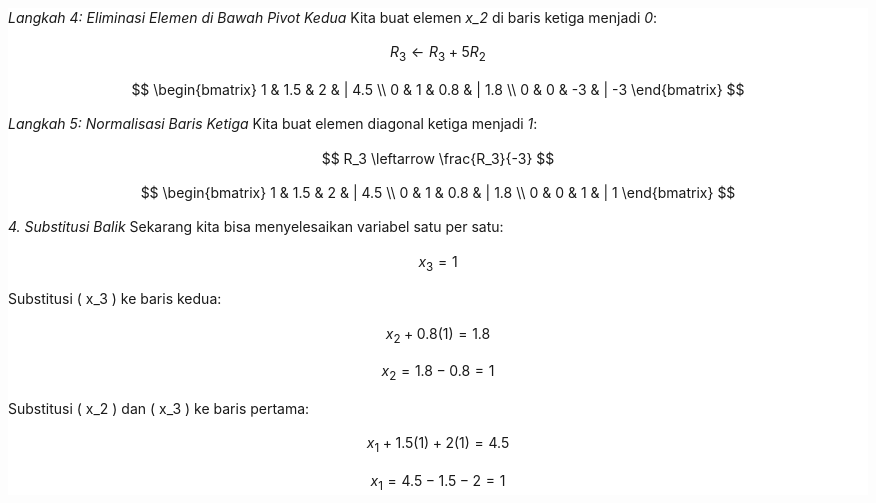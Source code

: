 *Langkah 4: Eliminasi Elemen di Bawah Pivot Kedua*
Kita buat elemen *x_2* di baris ketiga menjadi *0*:

$$
R_3 \leftarrow R_3 + 5R_2
$$

$$
\begin{bmatrix} 
1 & 1.5 & 2 & | 4.5 \\ 
0 & 1 & 0.8 & | 1.8 \\ 
0 & 0 & -3 & | -3 
\end{bmatrix}
$$

*Langkah 5: Normalisasi Baris Ketiga*
Kita buat elemen diagonal ketiga menjadi *1*:

$$
R_3 \leftarrow \frac{R_3}{-3}
$$

$$
\begin{bmatrix} 
1 & 1.5 & 2 & | 4.5 \\ 
0 & 1 & 0.8 & | 1.8 \\ 
0 & 0 & 1 & | 1 
\end{bmatrix}
$$

*4. Substitusi Balik*
Sekarang kita bisa menyelesaikan variabel satu per satu:

$$
x_3 = 1
$$

Substitusi \( x_3 \) ke baris kedua:

$$
x_2 + 0.8(1) = 1.8
$$

$$
x_2 = 1.8 - 0.8 = 1
$$

Substitusi \( x_2 \) dan \( x_3 \) ke baris pertama:

$$
x_1 + 1.5(1) + 2(1) = 4.5
$$

$$
x_1 = 4.5 - 1.5 - 2 = 1
$$
